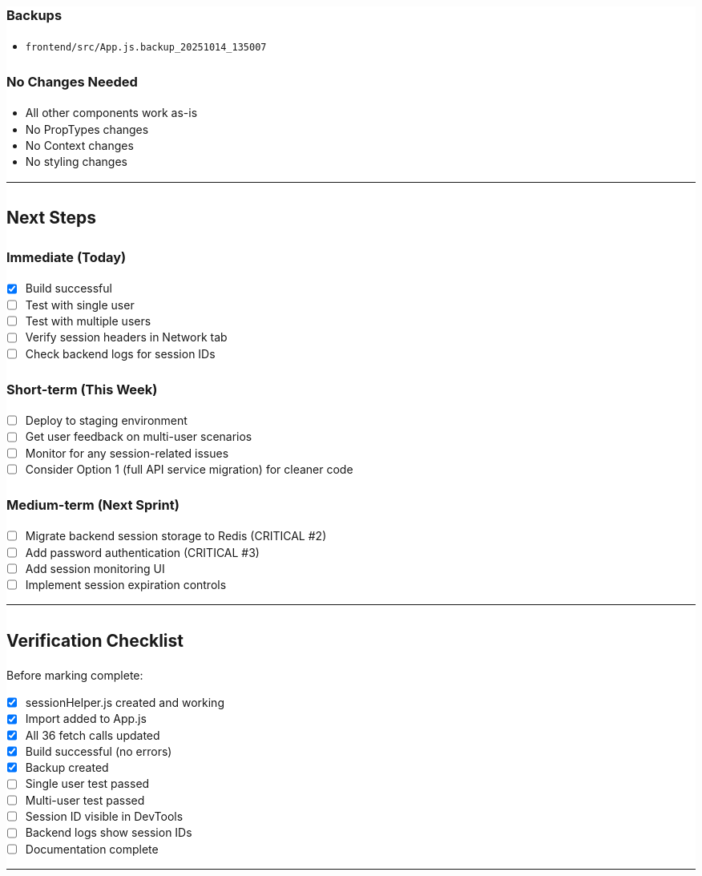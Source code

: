 ### Backups
- `frontend/src/App.js.backup_20251014_135007`

### No Changes Needed
- All other components work as-is
- No PropTypes changes
- No Context changes
- No styling changes

---

## Next Steps

### Immediate (Today)
- [x] Build successful
- [ ] Test with single user
- [ ] Test with multiple users
- [ ] Verify session headers in Network tab
- [ ] Check backend logs for session IDs

### Short-term (This Week)
- [ ] Deploy to staging environment
- [ ] Get user feedback on multi-user scenarios
- [ ] Monitor for any session-related issues
- [ ] Consider Option 1 (full API service migration) for cleaner code

### Medium-term (Next Sprint)
- [ ] Migrate backend session storage to Redis (CRITICAL #2)
- [ ] Add password authentication (CRITICAL #3)
- [ ] Add session monitoring UI
- [ ] Implement session expiration controls

---

## Verification Checklist

Before marking complete:

- [x] sessionHelper.js created and working
- [x] Import added to App.js
- [x] All 36 fetch calls updated
- [x] Build successful (no errors)
- [x] Backup created
- [ ] Single user test passed
- [ ] Multi-user test passed
- [ ] Session ID visible in DevTools
- [ ] Backend logs show session IDs
- [ ] Documentation complete

---
